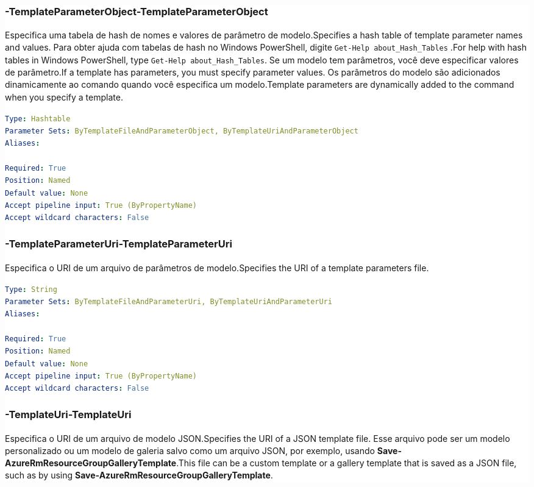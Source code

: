 ### <span data-ttu-id="a1c10-174">-TemplateParameterObject</span><span class="sxs-lookup"><span data-stu-id="a1c10-174">-TemplateParameterObject</span></span>
<span data-ttu-id="a1c10-175">Especifica uma tabela de hash de nomes e valores de parâmetro de modelo.</span><span class="sxs-lookup"><span data-stu-id="a1c10-175">Specifies a hash table of template parameter names and values.</span></span>
<span data-ttu-id="a1c10-176">Para obter ajuda com tabelas de hash no Windows PowerShell, digite `Get-Help about_Hash_Tables` .</span><span class="sxs-lookup"><span data-stu-id="a1c10-176">For help with hash tables in Windows PowerShell, type `Get-Help about_Hash_Tables`.</span></span>
<span data-ttu-id="a1c10-177">Se um modelo tem parâmetros, você deve especificar valores de parâmetro.</span><span class="sxs-lookup"><span data-stu-id="a1c10-177">If a template has parameters, you must specify parameter values.</span></span>
<span data-ttu-id="a1c10-178">Os parâmetros do modelo são adicionados dinamicamente ao comando quando você especifica um modelo.</span><span class="sxs-lookup"><span data-stu-id="a1c10-178">Template parameters are dynamically added to the command when you specify a template.</span></span>

```yaml
Type: Hashtable
Parameter Sets: ByTemplateFileAndParameterObject, ByTemplateUriAndParameterObject
Aliases:

Required: True
Position: Named
Default value: None
Accept pipeline input: True (ByPropertyName)
Accept wildcard characters: False
```

### <span data-ttu-id="a1c10-179">-TemplateParameterUri</span><span class="sxs-lookup"><span data-stu-id="a1c10-179">-TemplateParameterUri</span></span>
<span data-ttu-id="a1c10-180">Especifica o URI de um arquivo de parâmetros de modelo.</span><span class="sxs-lookup"><span data-stu-id="a1c10-180">Specifies the URI of a template parameters file.</span></span>

```yaml
Type: String
Parameter Sets: ByTemplateFileAndParameterUri, ByTemplateUriAndParameterUri
Aliases:

Required: True
Position: Named
Default value: None
Accept pipeline input: True (ByPropertyName)
Accept wildcard characters: False
```

### <span data-ttu-id="a1c10-181">-TemplateUri</span><span class="sxs-lookup"><span data-stu-id="a1c10-181">-TemplateUri</span></span>
<span data-ttu-id="a1c10-182">Especifica o URI de um arquivo de modelo JSON.</span><span class="sxs-lookup"><span data-stu-id="a1c10-182">Specifies the URI of a JSON template file.</span></span>
<span data-ttu-id="a1c10-183">Esse arquivo pode ser um modelo personalizado ou um modelo de galeria salvo como um arquivo JSON, por exemplo, usando **Save-AzureRmResourceGroupGalleryTemplate**.</span><span class="sxs-lookup"><span data-stu-id="a1c10-183">This file can be a custom template or a gallery template that is saved as a JSON file, such as by using **Save-AzureRmResourceGroupGalleryTemplate**.</span></span>
